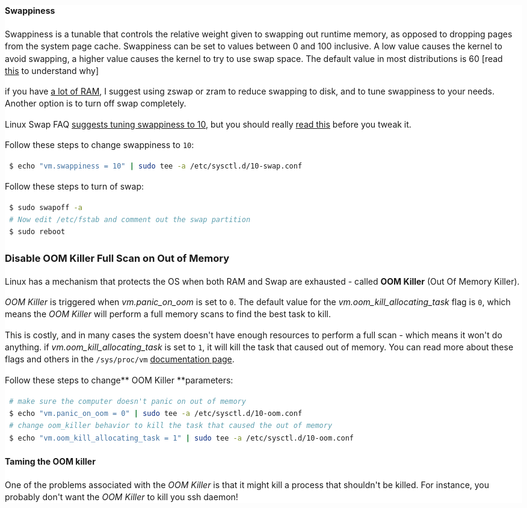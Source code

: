 #### Swappiness

Swappiness is a tunable that controls the relative weight given to swapping out runtime memory, as opposed to dropping pages from the system page cache. Swappiness can be set to values between 0 and 100 inclusive. A low value causes the kernel to avoid swapping, a higher value causes the kernel to try to use swap space. The default value in most distributions is 60 [read [this](https://unix.stackexchange.com/questions/88693/why-is-swappiness-set-to-60-by-default) to understand why]

if you have <span style="text-decoration:underline;">a lot of RAM</span>, I suggest using zswap or zram to reduce swapping to disk, and to tune swappiness to your needs. Another option is to turn off swap completely.

Linux Swap FAQ [suggests tuning swappiness to 10](https://help.ubuntu.com/community/SwapFaq#What_is_swappiness_and_how_do_I_change_it.3F), but you should really [read this](http://archive.ec/uARlz) before you tweak it.

Follow these steps to change swappiness to `10`:

```bash
 $ echo "vm.swappiness = 10" | sudo tee -a /etc/sysctl.d/10-swap.conf  
```

Follow these steps to turn of swap:

```bash  
 $ sudo swapoff -a  
 # Now edit /etc/fstab and comment out the swap partition  
 $ sudo reboot  
```

### Disable OOM Killer Full Scan on Out of Memory

Linux has a mechanism that protects the OS when both RAM and Swap are exhausted - called **OOM Killer** (Out Of Memory Killer).

*OOM Killer* is triggered when *vm.panic_on_oom* is set to `0`. The default value for the *vm.oom_kill_allocating_task* flag is `0`, which means the *OOM Killer* will perform a full memory scans to find the best task to kill.  

This is costly, and in many cases the system doesn't have enough resources to perform a full scan - which means it won't do anything. if *vm.oom_kill_allocating_task* is set to `1`, it will kill the task that caused out of memory. You can read more about these flags and others in the `/sys/proc/vm` [documentation page](https://www.kernel.org/doc/Documentation/sysctl/vm.txt).

Follow these steps to change** OOM Killer **parameters:

```bash 
 # make sure the computer doesn't panic on out of memory  
 $ echo "vm.panic_on_oom = 0" | sudo tee -a /etc/sysctl.d/10-oom.conf  
 # change oom_killer behavior to kill the task that caused the out of memory  
 $ echo "vm.oom_kill_allocating_task = 1" | sudo tee -a /etc/sysctl.d/10-oom.conf  
```

#### Taming the OOM killer

One of the problems associated with the *OOM Killer* is that it might kill a process that shouldn't be killed. For instance, you probably don't want the *OOM Killer* to kill you ssh daemon!

